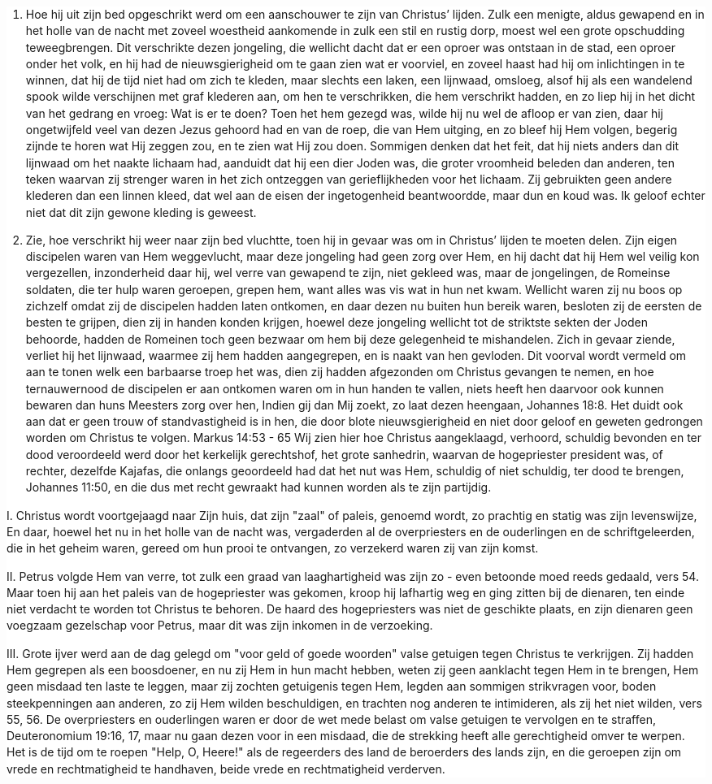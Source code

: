 1. Hoe hij uit zijn bed opgeschrikt werd om een aanschouwer te zijn van Christus’ lijden. Zulk een menigte, aldus gewapend en in het holle van de nacht met zoveel woestheid aankomende in zulk een stil en rustig dorp, moest wel een grote opschudding teweegbrengen. Dit verschrikte dezen jongeling, die wellicht dacht dat er een oproer was ontstaan in de stad, een oproer onder het volk, en hij had de nieuwsgierigheid om te gaan zien wat er voorviel, en zoveel haast had hij om inlichtingen in te winnen, dat hij de tijd niet had om zich te kleden, maar slechts een laken, een lijnwaad, omsloeg, alsof hij als een wandelend spook wilde verschijnen met graf klederen aan, om hen te verschrikken, die hem verschrikt hadden, en zo liep hij in het dicht van het gedrang en vroeg: Wat is er te doen? Toen het hem gezegd was, wilde hij nu wel de afloop er van zien, daar hij ongetwijfeld veel van dezen Jezus gehoord had en van de roep, die van Hem uitging, en zo bleef hij Hem volgen, begerig zijnde te horen wat Hij zeggen zou, en te zien wat Hij zou doen. Sommigen denken dat het feit, dat hij niets anders dan dit lijnwaad om het naakte lichaam had, aanduidt dat hij een dier Joden was, die groter vroomheid beleden dan anderen, ten teken waarvan zij strenger waren in het zich ontzeggen van gerieflijkheden voor het lichaam. Zij gebruikten geen andere klederen dan een linnen kleed, dat wel aan de eisen der ingetogenheid beantwoordde, maar dun en koud was. Ik geloof echter niet dat dit zijn gewone kleding is geweest. 

2. Zie, hoe verschrikt hij weer naar zijn bed vluchtte, toen hij in gevaar was om in Christus’ lijden te moeten delen. Zijn eigen discipelen waren van Hem weggevlucht, maar deze jongeling had geen zorg over Hem, en hij dacht dat hij Hem wel veilig kon vergezellen, inzonderheid daar hij, wel verre van gewapend te zijn, niet gekleed was, maar de jongelingen, de Romeinse soldaten, die ter hulp waren geroepen, grepen hem, want alles was vis wat in hun net kwam. Wellicht waren zij nu boos op zichzelf omdat zij de discipelen hadden laten ontkomen, en daar dezen nu buiten hun bereik waren, besloten zij de eersten de besten te grijpen, dien zij in handen konden krijgen, hoewel deze jongeling wellicht tot de striktste sekten der Joden behoorde, hadden de Romeinen toch geen bezwaar om hem bij deze gelegenheid te mishandelen. Zich in gevaar ziende, verliet hij het lijnwaad, waarmee zij hem hadden aangegrepen, en is naakt van hen gevloden. Dit voorval wordt vermeld om aan te tonen welk een barbaarse troep het was, dien zij hadden afgezonden om Christus gevangen te nemen, en hoe ternauwernood de discipelen er aan ontkomen waren om in hun handen te vallen, niets heeft hen daarvoor ook kunnen bewaren dan huns Meesters zorg over hen, Indien gij dan Mij zoekt, zo laat dezen heengaan, Johannes 18:8. Het duidt ook aan dat er geen trouw of standvastigheid is in hen, die door blote nieuwsgierigheid en niet door geloof en geweten gedrongen worden om Christus te volgen.
Markus 14:53 - 65 Wij zien hier hoe Christus aangeklaagd, verhoord, schuldig bevonden en ter dood veroordeeld werd door het kerkelijk gerechtshof, het grote sanhedrin, waarvan de hogepriester president was, of rechter, dezelfde Kajafas, die onlangs geoordeeld had dat het nut was Hem, schuldig of niet schuldig, ter dood te brengen, Johannes 11:50, en die dus met recht gewraakt had kunnen worden als te zijn partijdig. 

I. Christus wordt voortgejaagd naar Zijn huis, dat zijn "zaal" of paleis, genoemd wordt, zo prachtig en statig was zijn levenswijze, En daar, hoewel het nu in het holle van de nacht was, vergaderden al de overpriesters en de ouderlingen en de schriftgeleerden, die in het geheim waren, gereed om hun prooi te ontvangen, zo verzekerd waren zij van zijn komst. 

II. Petrus volgde Hem van verre, tot zulk een graad van laaghartigheid was zijn zo - even betoonde moed reeds gedaald, vers 54. Maar toen hij aan het paleis van de hogepriester was gekomen, kroop hij lafhartig weg en ging zitten bij de dienaren, ten einde niet verdacht te worden tot Christus te behoren. De haard des hogepriesters was niet de geschikte plaats, en zijn dienaren geen voegzaam gezelschap voor Petrus, maar dit was zijn inkomen in de verzoeking. 

III. Grote ijver werd aan de dag gelegd om "voor geld of goede woorden" valse getuigen tegen Christus te verkrijgen. Zij hadden Hem gegrepen als een boosdoener, en nu zij Hem in hun macht hebben, weten zij geen aanklacht tegen Hem in te brengen, Hem geen misdaad ten laste te leggen, maar zij zochten getuigenis tegen Hem, legden aan sommigen strikvragen voor, boden steekpenningen aan anderen, zo zij Hem wilden beschuldigen, en trachten nog anderen te intimideren, als zij het niet wilden, vers 55, 56. De overpriesters en ouderlingen waren er door de wet mede belast om valse getuigen te vervolgen en te straffen, Deuteronomium 19:16, 17, maar nu gaan dezen voor in een misdaad, die de strekking heeft alle gerechtigheid omver te werpen. Het is de tijd om te roepen "Help, O, Heere!" als de regeerders des land de beroerders des lands zijn, en die geroepen zijn om vrede en rechtmatigheid te handhaven, beide vrede en rechtmatigheid verderven. 
